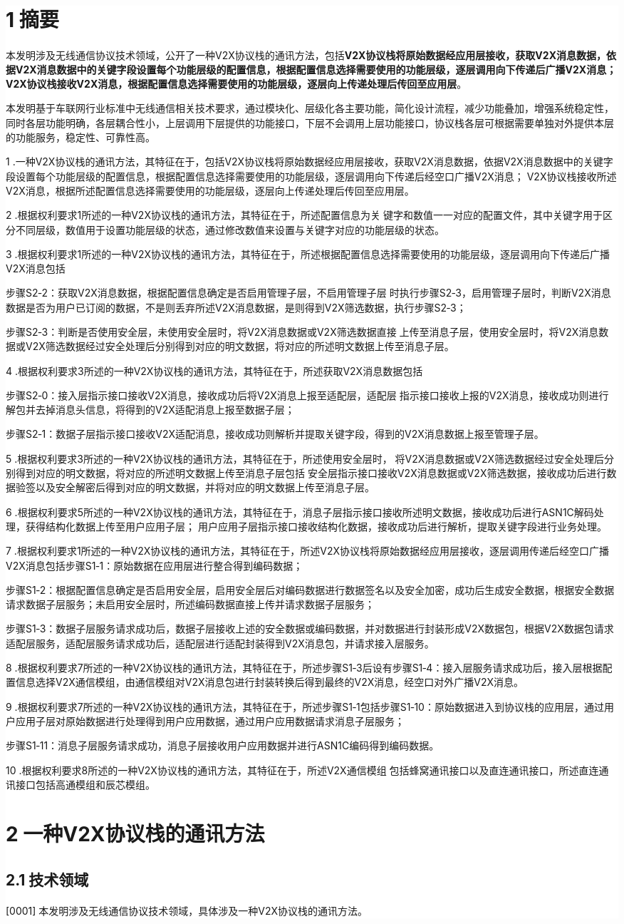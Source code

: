 # 1 摘要 

本发明涉及无线通信协议技术领域，公开了一种V2X协议栈的通讯方法，包括**V2X协议栈将原始数据经应用层接收，获取V2X消息数据，依据V2X消息数据中的关键字段设置每个功能层级的配置信息，根据配置信息选择需要使用的功能层级，逐层调用向下传递后广播V2X消息；V2X协议栈接收V2X消息，根据配置信息选择需要使用的功能层级，逐层向上传递处理后传回至应用层**。 

本发明基于车联网行业标准中无线通信相关技术要求，通过模块化、层级化各主要功能，简化设计流程，减少功能叠加，增强系统稳定性，同时各层功能明确，各层耦合性小，上层调用下层提供的功能接口，下层不会调用上层功能接口，协议栈各层可根据需要单独对外提供本层的功能服务，稳定性、可靠性高。

1 .一种V2X协议栈的通讯方法，其特征在于，包括V2X协议栈将原始数据经应用层接收，获取V2X消息数据，依据V2X消息数据中的关键字段设置每个功能层级的配置信息，根据配置信息选择需要使用的功能层级，逐层调用向下传递后经空口广播V2X消息； V2X协议栈接收所述V2X消息，根据所述配置信息选择需要使用的功能层级，逐层向上传递处理后传回至应用层。 

2 .根据权利要求1所述的一种V2X协议栈的通讯方法，其特征在于，所述配置信息为关 键字和数值一一对应的配置文件，其中关键字用于区分不同层级，数值用于设置功能层级的状态，通过修改数值来设置与关键字对应的功能层级的状态。 

3 .根据权利要求1所述的一种V2X协议栈的通讯方法，其特征在于，所述根据配置信息选择需要使用的功能层级，逐层调用向下传递后广播V2X消息包括 

步骤S2‑2：获取V2X消息数据，根据配置信息确定是否启用管理子层，不启用管理子层 时执行步骤S2‑3，启用管理子层时，判断V2X消息数据是否为用户已订阅的数据，不是则丢弃所述V2X消息数据，是则得到V2X筛选数据，执行步骤S2‑3； 

步骤S2‑3：判断是否使用安全层，未使用安全层时，将V2X消息数据或V2X筛选数据直接 上传至消息子层，使用安全层时，将V2X消息数据或V2X筛选数据经过安全处理后分别得到对应的明文数据，将对应的所述明文数据上传至消息子层。 

4 .根据权利要求3所述的一种V2X协议栈的通讯方法，其特征在于，所述获取V2X消息数据包括 

步骤S2‑0：接入层指示接口接收V2X消息，接收成功后将V2X消息上报至适配层，适配层 指示接口接收上报的V2X消息，接收成功则进行解包并去掉消息头信息，将得到的V2X适配消息上报至数据子层； 

步骤S2‑1：数据子层指示接口接收V2X适配消息，接收成功则解析并提取关键字段，得到的V2X消息数据上报至管理子层。 

5 .根据权利要求3所述的一种V2X协议栈的通讯方法，其特征在于，所述使用安全层时， 将V2X消息数据或V2X筛选数据经过安全处理后分别得到对应的明文数据，将对应的所述明文数据上传至消息子层包括 安全层指示接口接收V2X消息数据或V2X筛选数据，接收成功后进行数据验签以及安全解密后得到对应的明文数据，并将对应的明文数据上传至消息子层。 

6 .根据权利要求5所述的一种V2X协议栈的通讯方法，其特征在于，消息子层指示接口接收所述明文数据，接收成功后进行ASN1C解码处理，获得结构化数据上传至用户应用子层； 用户应用子层指示接口接收结构化数据，接收成功后进行解析，提取关键字段进行业务处理。 

7 .根据权利要求1所述的一种V2X协议栈的通讯方法，其特征在于，所述V2X协议栈将原始数据经应用层接收，逐层调用传递后经空口广播V2X消息包括步骤S1‑1：原始数据在应用层进行整合得到编码数据； 

步骤S1‑2：根据配置信息确定是否启用安全层，启用安全层后对编码数据进行数据签名以及安全加密，成功后生成安全数据，根据安全数据请求数据子层服务；未启用安全层时，所述编码数据直接上传并请求数据子层服务； 

步骤S1‑3：数据子层服务请求成功后，数据子层接收上述的安全数据或编码数据，并对数据进行封装形成V2X数据包，根据V2X数据包请求适配层服务，适配层服务请求成功后，适配层进行适配封装得到V2X消息包，并请求接入层服务。 

8 .根据权利要求7所述的一种V2X协议栈的通讯方法，其特征在于，所述步骤S1‑3后设有步骤S1‑4：接入层服务请求成功后，接入层根据配置信息选择V2X通信模组，由通信模组对V2X消息包进行封装转换后得到最终的V2X消息，经空口对外广播V2X消息。 

9 .根据权利要求7所述的一种V2X协议栈的通讯方法，其特征在于，所述步骤S1‑1包括步骤S1‑10：原始数据进入到协议栈的应用层，通过用户应用子层对原始数据进行处理得到用户应用数据，通过用户应用数据请求消息子层服务； 

步骤S1‑11：消息子层服务请求成功，消息子层接收用户应用数据并进行ASN1C编码得到编码数据。 

10 .根据权利要求8所述的一种V2X协议栈的通讯方法，其特征在于，所述V2X通信模组 包括蜂窝通讯接口以及直连通讯接口，所述直连通讯接口包括高通模组和辰芯模组。

# 2 一种V2X协议栈的通讯方法

## 2.1 技术领域

 [0001] 本发明涉及无线通信协议技术领域，具体涉及一种V2X协议栈的通讯方法。 
